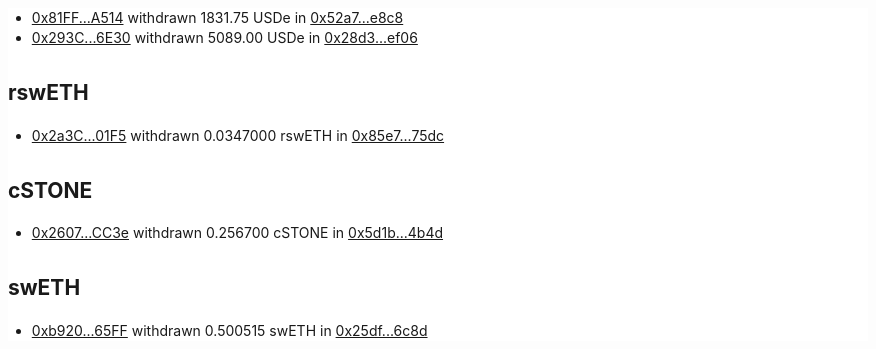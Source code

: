 - [0x81FF...A514](https://etherscan.io/address/0x81FFCd43Dbfd49Fd1b41cF388C282ed0F5aEA514) withdrawn 1831.75 USDe in [0x52a7...e8c8](https://etherscan.io/tx/0x81FFCd43Dbfd49Fd1b41cF388C282ed0F5aEA514)
- [0x293C...6E30](https://etherscan.io/address/0x293C6937D8D82e05B01335F7B33FBA0c8e256E30) withdrawn 5089.00 USDe in [0x28d3...ef06](https://etherscan.io/tx/0x293C6937D8D82e05B01335F7B33FBA0c8e256E30)
## rswETH
- [0x2a3C...01F5](https://etherscan.io/address/0x2a3C43EB386b0B992BBbAd572D5BE357C44501F5) withdrawn 0.0347000 rswETH in [0x85e7...75dc](https://etherscan.io/tx/0x2a3C43EB386b0B992BBbAd572D5BE357C44501F5)
## cSTONE
- [0x2607...CC3e](https://etherscan.io/address/0x26072588b1D479717c02BC390cf2bEac4471CC3e) withdrawn 0.256700 cSTONE in [0x5d1b...4b4d](https://etherscan.io/tx/0x26072588b1D479717c02BC390cf2bEac4471CC3e)
## swETH
- [0xb920...65FF](https://etherscan.io/address/0xb9209A7ECa9c6390d26502D28F8434517f7765FF) withdrawn 0.500515 swETH in [0x25df...6c8d](https://etherscan.io/tx/0xb9209A7ECa9c6390d26502D28F8434517f7765FF)

